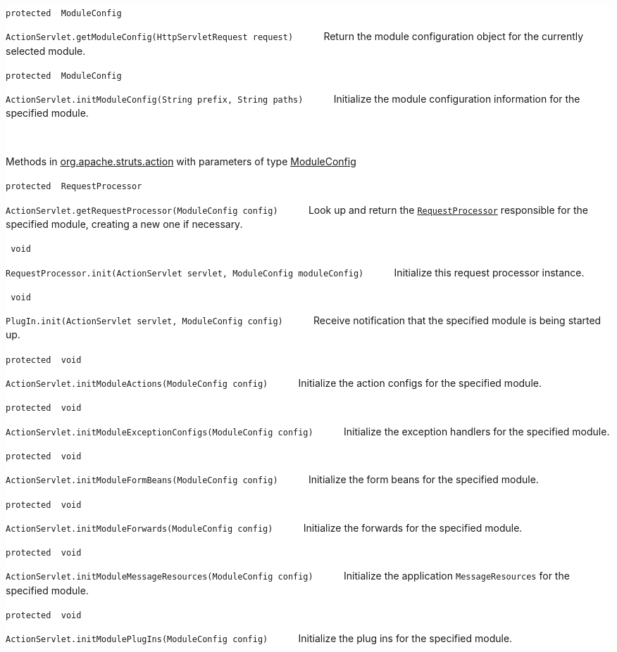 `protected  ModuleConfig`

`ActionServlet.getModuleConfig(HttpServletRequest request)`
           Return the module configuration object for the currently selected module.

`protected  ModuleConfig`

`ActionServlet.initModuleConfig(String prefix, String paths)`
           Initialize the module configuration information for the specified module.

 

Methods in [org.apache.struts.action](../../../../../org/apache/struts/action/package-summary.html.md) with parameters of type [ModuleConfig](../../../../../org/apache/struts/config/ModuleConfig.html "interface in org.apache.struts.config")

`protected  RequestProcessor`

`ActionServlet.getRequestProcessor(ModuleConfig config)`
           Look up and return the [`RequestProcessor`](../../../../../org/apache/struts/action/RequestProcessor.html.md "class in org.apache.struts.action") responsible for the specified module, creating a new one if necessary.

` void`

`RequestProcessor.init(ActionServlet servlet, ModuleConfig moduleConfig)`
           Initialize this request processor instance.

` void`

`PlugIn.init(ActionServlet servlet, ModuleConfig config)`
           Receive notification that the specified module is being started up.

`protected  void`

`ActionServlet.initModuleActions(ModuleConfig config)`
           Initialize the action configs for the specified module.

`protected  void`

`ActionServlet.initModuleExceptionConfigs(ModuleConfig config)`
           Initialize the exception handlers for the specified module.

`protected  void`

`ActionServlet.initModuleFormBeans(ModuleConfig config)`
           Initialize the form beans for the specified module.

`protected  void`

`ActionServlet.initModuleForwards(ModuleConfig config)`
           Initialize the forwards for the specified module.

`protected  void`

`ActionServlet.initModuleMessageResources(ModuleConfig config)`
           Initialize the application `MessageResources` for the specified module.

`protected  void`

`ActionServlet.initModulePlugIns(ModuleConfig config)`
           Initialize the plug ins for the specified module.

